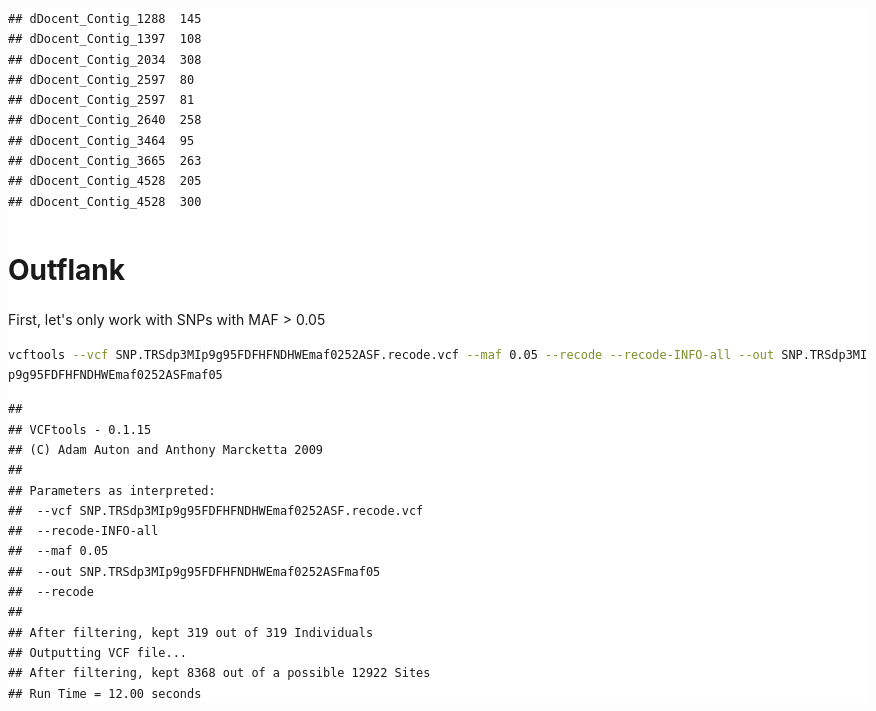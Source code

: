     ## dDocent_Contig_1288  145
    ## dDocent_Contig_1397  108
    ## dDocent_Contig_2034  308
    ## dDocent_Contig_2597  80
    ## dDocent_Contig_2597  81
    ## dDocent_Contig_2640  258
    ## dDocent_Contig_3464  95
    ## dDocent_Contig_3665  263
    ## dDocent_Contig_4528  205
    ## dDocent_Contig_4528  300

Outflank
========

First, let's only work with SNPs with MAF &gt; 0.05

``` bash
vcftools --vcf SNP.TRSdp3MIp9g95FDFHFNDHWEmaf0252ASF.recode.vcf --maf 0.05 --recode --recode-INFO-all --out SNP.TRSdp3MIp9g95FDFHFNDHWEmaf0252ASFmaf05
```

    ## 
    ## VCFtools - 0.1.15
    ## (C) Adam Auton and Anthony Marcketta 2009
    ## 
    ## Parameters as interpreted:
    ##  --vcf SNP.TRSdp3MIp9g95FDFHFNDHWEmaf0252ASF.recode.vcf
    ##  --recode-INFO-all
    ##  --maf 0.05
    ##  --out SNP.TRSdp3MIp9g95FDFHFNDHWEmaf0252ASFmaf05
    ##  --recode
    ## 
    ## After filtering, kept 319 out of 319 Individuals
    ## Outputting VCF file...
    ## After filtering, kept 8368 out of a possible 12922 Sites
    ## Run Time = 12.00 seconds
